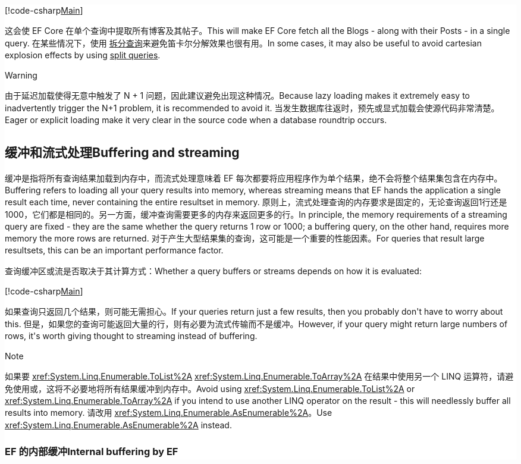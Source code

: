 [!code-csharp[Main](../../../samples/core/Performance/Program.cs#EagerlyLoadRelatedAndProject)]

<span data-ttu-id="da668-172">这会使 EF Core 在单个查询中提取所有博客及其帖子。</span><span class="sxs-lookup"><span data-stu-id="da668-172">This will make EF Core fetch all the Blogs - along with their Posts - in a single query.</span></span> <span data-ttu-id="da668-173">在某些情况下，使用 [拆分查询](xref:core/querying/single-split-queries)来避免笛卡尔分解效果也很有用。</span><span class="sxs-lookup"><span data-stu-id="da668-173">In some cases, it may also be useful to avoid cartesian explosion effects by using [split queries](xref:core/querying/single-split-queries).</span></span>

> [!WARNING]
> <span data-ttu-id="da668-174">由于延迟加载使得无意中触发了 N + 1 问题，因此建议避免出现这种情况。</span><span class="sxs-lookup"><span data-stu-id="da668-174">Because lazy loading makes it extremely easy to inadvertently trigger the N+1 problem, it is recommended to avoid it.</span></span> <span data-ttu-id="da668-175">当发生数据库往返时，预先或显式加载会使源代码非常清楚。</span><span class="sxs-lookup"><span data-stu-id="da668-175">Eager or explicit loading make it very clear in the source code when a database roundtrip occurs.</span></span>

## <a name="buffering-and-streaming"></a><span data-ttu-id="da668-176">缓冲和流式处理</span><span class="sxs-lookup"><span data-stu-id="da668-176">Buffering and streaming</span></span>

<span data-ttu-id="da668-177">缓冲是指将所有查询结果加载到内存中，而流式处理意味着 EF 每次都要将应用程序作为单个结果，绝不会将整个结果集包含在内存中。</span><span class="sxs-lookup"><span data-stu-id="da668-177">Buffering refers to loading all your query results into memory, whereas streaming means that EF hands the application a single result each time, never containing the entire resultset in memory.</span></span> <span data-ttu-id="da668-178">原则上，流式处理查询的内存要求是固定的，无论查询返回1行还是1000，它们都是相同的。另一方面，缓冲查询需要更多的内存来返回更多的行。</span><span class="sxs-lookup"><span data-stu-id="da668-178">In principle, the memory requirements of a streaming query are fixed - they are the same whether the query returns 1 row or 1000; a buffering query, on the other hand, requires more memory the more rows are returned.</span></span> <span data-ttu-id="da668-179">对于产生大型结果集的查询，这可能是一个重要的性能因素。</span><span class="sxs-lookup"><span data-stu-id="da668-179">For queries that result large resultsets, this can be an important performance factor.</span></span>

<span data-ttu-id="da668-180">查询缓冲区或流是否取决于其计算方式：</span><span class="sxs-lookup"><span data-stu-id="da668-180">Whether a query buffers or streams depends on how it is evaluated:</span></span>

[!code-csharp[Main](../../../samples/core/Performance/Program.cs#BufferingAndStreaming)]

<span data-ttu-id="da668-181">如果查询只返回几个结果，则可能无需担心。</span><span class="sxs-lookup"><span data-stu-id="da668-181">If your queries return just a few results, then you probably don't have to worry about this.</span></span> <span data-ttu-id="da668-182">但是，如果您的查询可能返回大量的行，则有必要为流式传输而不是缓冲。</span><span class="sxs-lookup"><span data-stu-id="da668-182">However, if your query might return large numbers of rows, it's worth giving thought to streaming instead of buffering.</span></span>

> [!NOTE]
> <span data-ttu-id="da668-183">如果要 <xref:System.Linq.Enumerable.ToList%2A> <xref:System.Linq.Enumerable.ToArray%2A> 在结果中使用另一个 LINQ 运算符，请避免使用或，这将不必要地将所有结果缓冲到内存中。</span><span class="sxs-lookup"><span data-stu-id="da668-183">Avoid using <xref:System.Linq.Enumerable.ToList%2A> or <xref:System.Linq.Enumerable.ToArray%2A> if you intend to use another LINQ operator on the result - this will needlessly buffer all results into memory.</span></span> <span data-ttu-id="da668-184">请改用 <xref:System.Linq.Enumerable.AsEnumerable%2A>。</span><span class="sxs-lookup"><span data-stu-id="da668-184">Use <xref:System.Linq.Enumerable.AsEnumerable%2A> instead.</span></span>

### <a name="internal-buffering-by-ef"></a><span data-ttu-id="da668-185">EF 的内部缓冲</span><span class="sxs-lookup"><span data-stu-id="da668-185">Internal buffering by EF</span></span>
